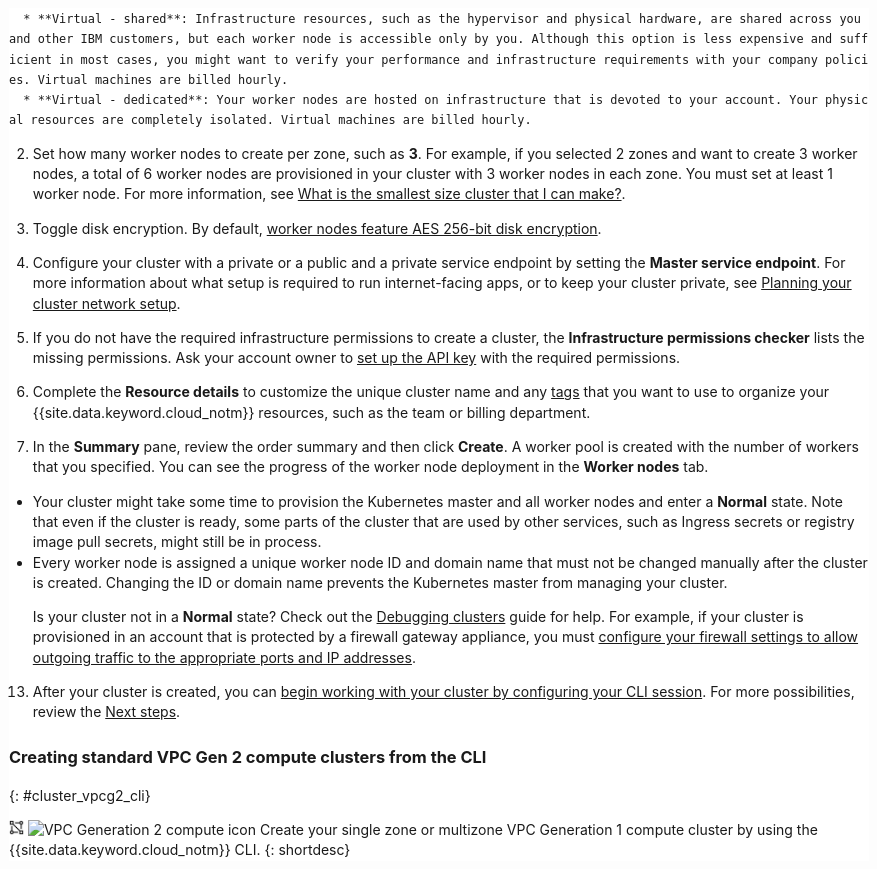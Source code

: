       * **Virtual - shared**: Infrastructure resources, such as the hypervisor and physical hardware, are shared across you and other IBM customers, but each worker node is accessible only by you. Although this option is less expensive and sufficient in most cases, you might want to verify your performance and infrastructure requirements with your company policies. Virtual machines are billed hourly.
      * **Virtual - dedicated**: Your worker nodes are hosted on infrastructure that is devoted to your account. Your physical resources are completely isolated. Virtual machines are billed hourly.
   2. Set how many worker nodes to create per zone, such as **3**. For example, if you selected 2 zones and want to create 3 worker nodes, a total of 6 worker nodes are provisioned in your cluster with 3 worker nodes in each zone. You must set at least 1 worker node. For more information, see [What is the smallest size cluster that I can make?](/docs/containers?topic=containers-faqs#smallest_cluster).
   3. Toggle disk encryption. By default, [worker nodes feature AES 256-bit disk encryption](/docs/containers?topic=containers-security#workernodes).
9. Configure your cluster with a private or a public and a private service endpoint by setting the **Master service endpoint**. For more information about what setup is required to run internet-facing apps, or to keep your cluster private, see [Planning your cluster network setup](/docs/containers?topic=containers-plan_clusters#vpc-workeruser-master).
10. If you do not have the required infrastructure permissions to create a cluster, the **Infrastructure permissions checker** lists the missing permissions. Ask your account owner to [set up the API key](/docs/containers?topic=containers-users#api_key) with the required permissions.

11. Complete the **Resource details** to customize the unique cluster name and any [tags](/docs/account?topic=account-tag) that you want to use to organize your {{site.data.keyword.cloud_notm}} resources, such as the team or billing department.

12. In the **Summary** pane, review the order summary and then click **Create**. A worker pool is created with the number of workers that you specified. You can see the progress of the worker node deployment in the **Worker nodes** tab.
   *  Your cluster might take some time to provision the Kubernetes master and all worker nodes and enter a   **Normal** state. Note that even if the cluster is ready, some parts of the cluster that are used by other services, such as Ingress  secrets or registry image pull secrets, might still be in process.
   *  Every worker node is assigned a unique worker node ID and domain name that must not be changed manually after the cluster is created. Changing the ID or domain name prevents the Kubernetes master from managing your cluster.<p class="tip">Is your cluster not in a **Normal** state? Check out the [Debugging clusters](/docs/containers?topic=containers-cs_troubleshoot) guide for help. For example, if your cluster is provisioned in an account that is protected by a firewall gateway appliance, you must [configure your firewall settings to allow outgoing traffic to the appropriate ports and IP addresses](/docs/containers?topic=containers-firewall#firewall_outbound).</p>
13. After your cluster is created, you can [begin working with your cluster by configuring your CLI session](/docs/containers?topic=containers-access_cluster). For more possibilities, review the [Next steps](/docs/containers?topic=containers-clusters#next_steps).

### Creating standard VPC Gen 2 compute clusters from the CLI
{: #cluster_vpcg2_cli}

<img src="images/icon-vpc.png" alt="VPC infrastructure provider icon" width="15" style="width:15px; border-style: none"/> <img src="images/icon-vpc-gen2.png" alt="VPC Generation 2 compute icon" width="30" style="width:30px; border-style: none"/> Create your single zone or multizone VPC Generation 1 compute cluster by using the {{site.data.keyword.cloud_notm}} CLI.
{: shortdesc}
